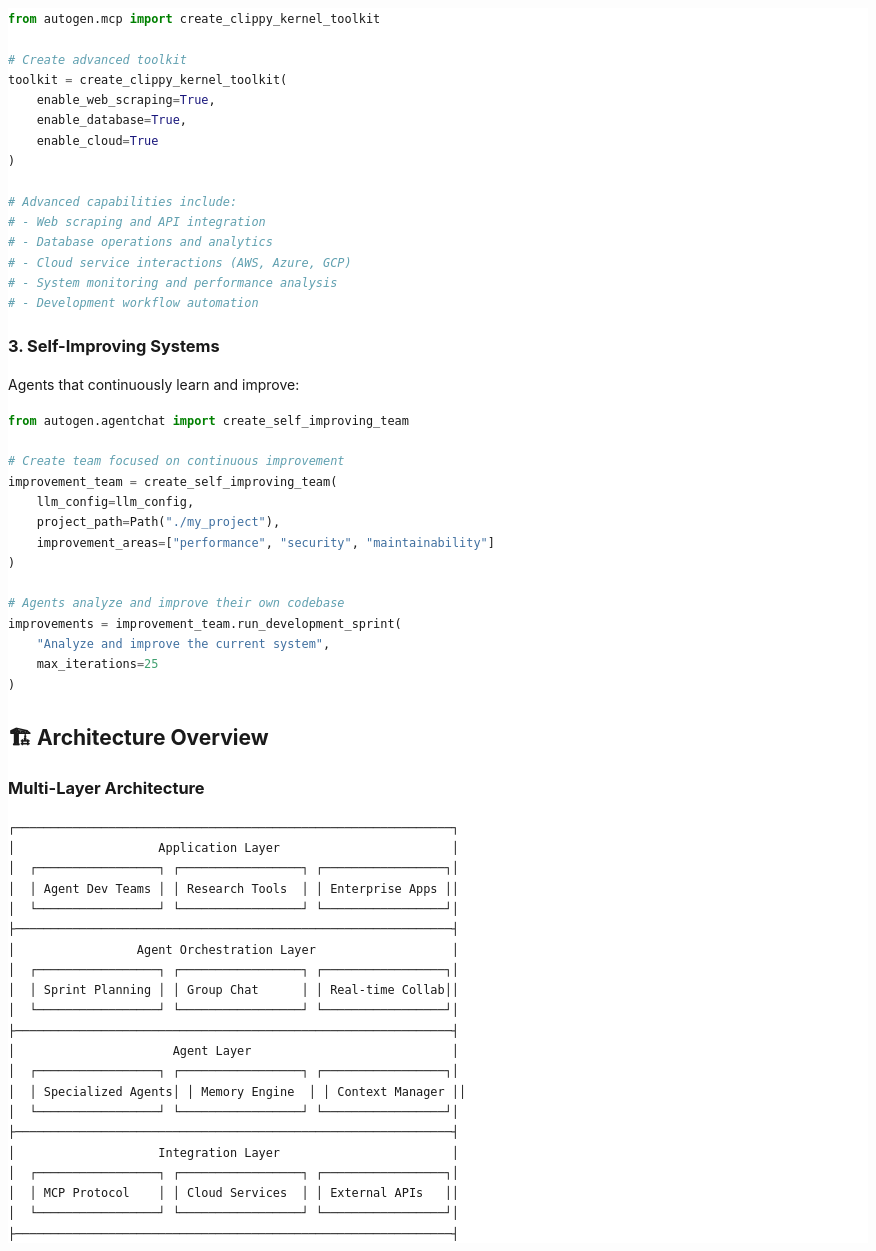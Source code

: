 ```python
from autogen.mcp import create_clippy_kernel_toolkit

# Create advanced toolkit
toolkit = create_clippy_kernel_toolkit(
    enable_web_scraping=True,
    enable_database=True,
    enable_cloud=True
)

# Advanced capabilities include:
# - Web scraping and API integration
# - Database operations and analytics
# - Cloud service interactions (AWS, Azure, GCP)
# - System monitoring and performance analysis
# - Development workflow automation
```

### 3. Self-Improving Systems
Agents that continuously learn and improve:

```python
from autogen.agentchat import create_self_improving_team

# Create team focused on continuous improvement
improvement_team = create_self_improving_team(
    llm_config=llm_config,
    project_path=Path("./my_project"),
    improvement_areas=["performance", "security", "maintainability"]
)

# Agents analyze and improve their own codebase
improvements = improvement_team.run_development_sprint(
    "Analyze and improve the current system",
    max_iterations=25
)
```

## 🏗️ Architecture Overview

### Multi-Layer Architecture

```
┌─────────────────────────────────────────────────────────────┐
│                    Application Layer                        │
│  ┌─────────────────┐ ┌─────────────────┐ ┌─────────────────┐│
│  │ Agent Dev Teams │ │ Research Tools  │ │ Enterprise Apps ││
│  └─────────────────┘ └─────────────────┘ └─────────────────┘│
├─────────────────────────────────────────────────────────────┤
│                 Agent Orchestration Layer                   │
│  ┌─────────────────┐ ┌─────────────────┐ ┌─────────────────┐│
│  │ Sprint Planning │ │ Group Chat      │ │ Real-time Collab││
│  └─────────────────┘ └─────────────────┘ └─────────────────┘│
├─────────────────────────────────────────────────────────────┤
│                      Agent Layer                            │
│  ┌─────────────────┐ ┌─────────────────┐ ┌─────────────────┐│
│  │ Specialized Agents│ │ Memory Engine  │ │ Context Manager ││
│  └─────────────────┘ └─────────────────┘ └─────────────────┘│
├─────────────────────────────────────────────────────────────┤
│                    Integration Layer                        │
│  ┌─────────────────┐ ┌─────────────────┐ ┌─────────────────┐│
│  │ MCP Protocol    │ │ Cloud Services  │ │ External APIs   ││
│  └─────────────────┘ └─────────────────┘ └─────────────────┘│
├─────────────────────────────────────────────────────────────┤
```